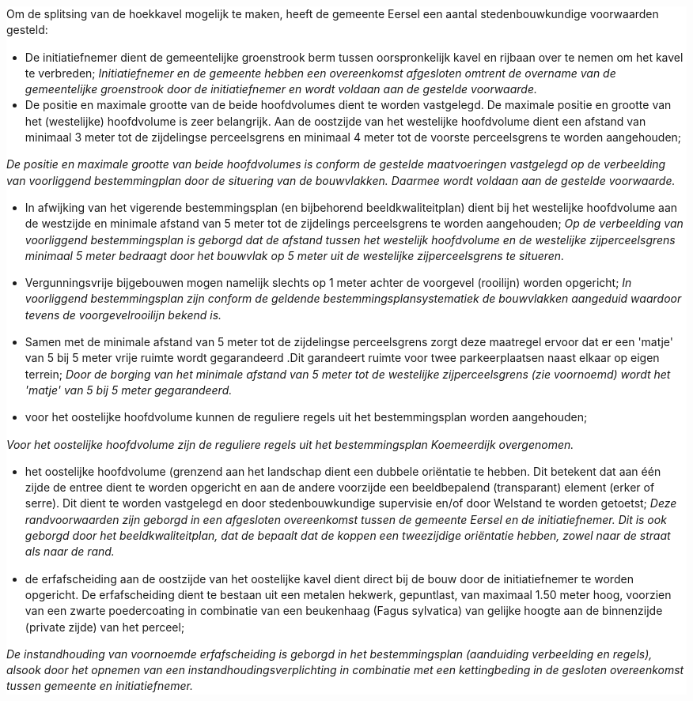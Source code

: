 Om de splitsing van de hoekkavel mogelijk te maken, heeft de gemeente Eersel een aantal stedenbouwkundige voorwaarden gesteld:

- De initiatiefnemer dient de gemeentelijke groenstrook berm tussen oorspronkelijk kavel en rijbaan over te nemen om het kavel te verbreden; *Initiatiefnemer en de gemeente hebben een overeenkomst afgesloten omtrent de overname van de gemeentelijke groenstrook door de initiatiefnemer en wordt voldaan aan de gestelde voorwaarde.*
- De positie en maximale grootte van de beide hoofdvolumes dient te worden vastgelegd. De maximale positie en grootte van het (westelijke) hoofdvolume is zeer belangrijk. Aan de oostzijde van het westelijke hoofdvolume dient een afstand van minimaal 3 meter tot de zijdelingse perceelsgrens en minimaal 4 meter tot de voorste perceelsgrens te worden aangehouden;

*De positie en maximale grootte van beide hoofdvolumes is conform de gestelde maatvoeringen vastgelegd op de verbeelding van voorliggend bestemmingplan door de situering van de bouwvlakken. Daarmee wordt voldaan aan de gestelde voorwaarde.* 

- In afwijking van het vigerende bestemmingsplan (en bijbehorend beeldkwaliteitplan) dient bij het westelijke hoofdvolume aan de westzijde en minimale afstand van 5 meter tot de zijdelings perceelsgrens te worden aangehouden;
*Op de verbeelding van voorliggend bestemmingsplan is geborgd dat de afstand tussen het westelijk hoofdvolume en de westelijke zijperceelsgrens minimaal 5 meter bedraagt door het bouwvlak op 5 meter uit de westelijke zijperceelsgrens te situeren.* 

- Vergunningsvrije bijgebouwen mogen namelijk slechts op 1 meter achter de voorgevel (rooilijn) worden opgericht; *In voorliggend bestemmingsplan zijn conform de geldende bestemmingsplansystematiek de bouwvlakken aangeduid waardoor tevens de voorgevelrooilijn bekend is.*
- Samen met de minimale afstand van 5 meter tot de zijdelingse perceelsgrens zorgt deze maatregel ervoor dat er een 'matje' van 5 bij 5 meter vrije ruimte wordt gegarandeerd .Dit garandeert ruimte voor twee parkeerplaatsen naast elkaar op eigen terrein; *Door de borging van het minimale afstand van 5 meter tot de westelijke zijperceelsgrens (zie voornoemd) wordt het 'matje' van 5 bij 5 meter gegarandeerd.*
- voor het oostelijke hoofdvolume kunnen de reguliere regels uit het bestemmingsplan worden aangehouden;

*Voor het oostelijke hoofdvolume zijn de reguliere regels uit het bestemmingsplan Koemeerdijk overgenomen.*

- het oostelijke hoofdvolume (grenzend aan het landschap dient een dubbele oriëntatie te hebben. Dit betekent dat aan één zijde de entree dient te worden opgericht en aan de andere voorzijde een beeldbepalend (transparant) element (erker of serre). Dit dient te worden vastgelegd en door stedenbouwkundige supervisie en/of door Welstand te worden getoetst;
*Deze randvoorwaarden zijn geborgd in een afgesloten overeenkomst tussen de gemeente Eersel en de initiatiefnemer. Dit is ook geborgd door het beeldkwaliteitplan, dat de bepaalt dat de koppen een tweezijdige oriëntatie hebben, zowel naar de straat als naar de rand.* 

- de erfafscheiding aan de oostzijde van het oostelijke kavel dient direct bij de bouw door de initiatiefnemer te worden opgericht. De erfafscheiding dient te bestaan uit een metalen hekwerk, gepuntlast, van maximaal 1.50 meter hoog, voorzien van een zwarte poedercoating
in combinatie van een beukenhaag (Fagus sylvatica) van gelijke hoogte aan de binnenzijde (private zijde) van het perceel;

*De instandhouding van voornoemde erfafscheiding is geborgd in het bestemmingsplan (aanduiding verbeelding en regels), alsook door het opnemen van een instandhoudingsverplichting in combinatie met een kettingbeding in de gesloten overeenkomst tussen gemeente en initiatiefnemer.*
